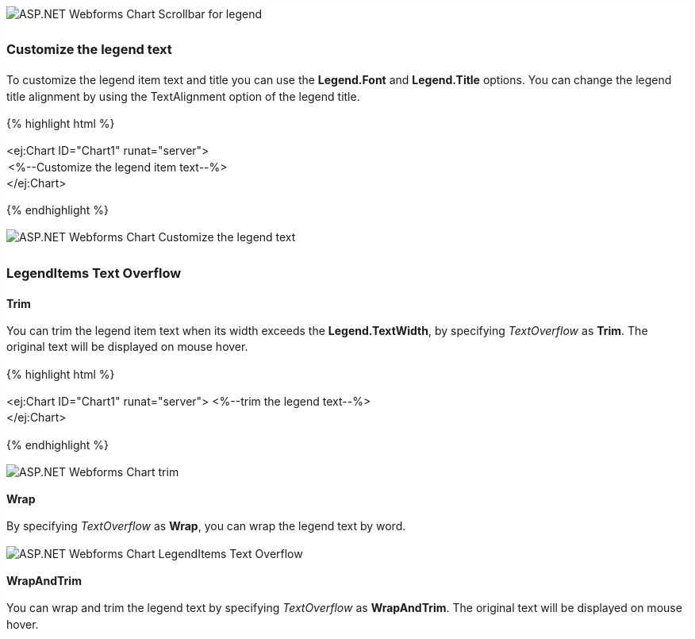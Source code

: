 ![ASP.NET Webforms Chart Scrollbar for legend](Legend_images/Legend_img11.png)

### Customize the legend text

To customize the legend item text and title you can use the **Legend.Font** and **Legend.Title** options. You can change the legend title alignment by using the TextAlignment option of the legend title.

{% highlight html %}

<ej:Chart ID="Chart1" runat="server"> 
    <Legend>
        <%--Customize the legend item text--%>
        <Font FontFamily="Segoe UI" FontStyle="Normal" FontWeight="Bold" FontSize="15px"></Font>
        <Title TextAlignment="Center">
            <%--Customize the legend title text--%>
            <Font FontFamily="Segoe UI" FontStyle="Italic" FontWeight="Bold" FontSize="12px"></Font>
        </Title>
    </Legend>
</ej:Chart>

{% endhighlight %}

![ASP.NET Webforms Chart Customize the legend text](Legend_images/Legend_img12.png)

### LegendItems Text Overflow

**Trim**

You can trim the legend item text when its width exceeds the **Legend.TextWidth**, by specifying *TextOverflow* as **Trim**. The original text will be displayed on mouse hover.

{% highlight html %}

<ej:Chart ID="Chart1" runat="server"> 
    <%--trim the legend text--%>
    <Legend TextOverflow="Trim" TextWidth="34">
    </Legend>
</ej:Chart>

{% endhighlight %}

![ASP.NET Webforms Chart trim](Legend_images/Legend_img13.png)


**Wrap**

By specifying *TextOverflow* as **Wrap**, you can wrap the legend text by word.

![ASP.NET Webforms Chart LegendItems Text Overflow](Legend_images/Legend_img14.png)

**WrapAndTrim**

You can wrap and trim the legend text by specifying *TextOverflow* as **WrapAndTrim**. The original text will be displayed on mouse hover.
